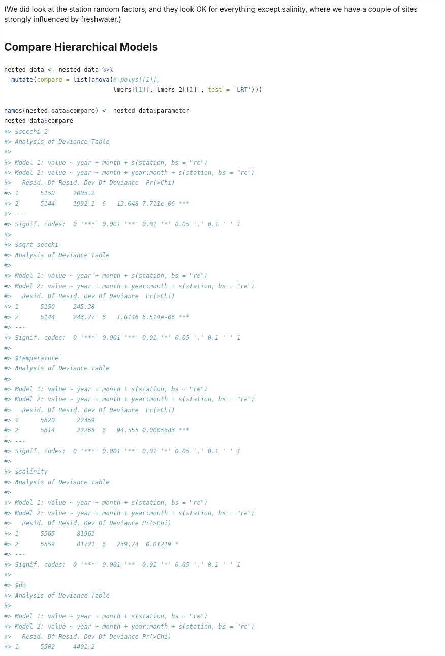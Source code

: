(We did look at the station random factors, and they look OK for
everything except salinity, where we have a couple of sites strongly
influenced by freshwater.)

## Compare Hierarchical Models

``` r
nested_data <- nested_data %>%
  mutate(compare = list(anova(# polys[[1]], 
                              lmers[[1]], lmers_2[[1]], test = 'LRT')))

names(nested_data$compare) <- nested_data$parameter
nested_data$compare
#> $secchi_2
#> Analysis of Deviance Table
#> 
#> Model 1: value ~ year + month + s(station, bs = "re")
#> Model 2: value ~ year + month + year:month + s(station, bs = "re")
#>   Resid. Df Resid. Dev Df Deviance  Pr(>Chi)    
#> 1      5150     2005.2                          
#> 2      5144     1992.1  6   13.048 7.711e-06 ***
#> ---
#> Signif. codes:  0 '***' 0.001 '**' 0.01 '*' 0.05 '.' 0.1 ' ' 1
#> 
#> $sqrt_secchi
#> Analysis of Deviance Table
#> 
#> Model 1: value ~ year + month + s(station, bs = "re")
#> Model 2: value ~ year + month + year:month + s(station, bs = "re")
#>   Resid. Df Resid. Dev Df Deviance  Pr(>Chi)    
#> 1      5150     245.38                          
#> 2      5144     243.77  6   1.6146 6.514e-06 ***
#> ---
#> Signif. codes:  0 '***' 0.001 '**' 0.01 '*' 0.05 '.' 0.1 ' ' 1
#> 
#> $temperature
#> Analysis of Deviance Table
#> 
#> Model 1: value ~ year + month + s(station, bs = "re")
#> Model 2: value ~ year + month + year:month + s(station, bs = "re")
#>   Resid. Df Resid. Dev Df Deviance  Pr(>Chi)    
#> 1      5620      22359                          
#> 2      5614      22265  6   94.555 0.0005583 ***
#> ---
#> Signif. codes:  0 '***' 0.001 '**' 0.01 '*' 0.05 '.' 0.1 ' ' 1
#> 
#> $salinity
#> Analysis of Deviance Table
#> 
#> Model 1: value ~ year + month + s(station, bs = "re")
#> Model 2: value ~ year + month + year:month + s(station, bs = "re")
#>   Resid. Df Resid. Dev Df Deviance Pr(>Chi)  
#> 1      5565      81961                       
#> 2      5559      81721  6   239.74  0.01219 *
#> ---
#> Signif. codes:  0 '***' 0.001 '**' 0.01 '*' 0.05 '.' 0.1 ' ' 1
#> 
#> $do
#> Analysis of Deviance Table
#> 
#> Model 1: value ~ year + month + s(station, bs = "re")
#> Model 2: value ~ year + month + year:month + s(station, bs = "re")
#>   Resid. Df Resid. Dev Df Deviance Pr(>Chi)
#> 1      5502     4401.2                     
```